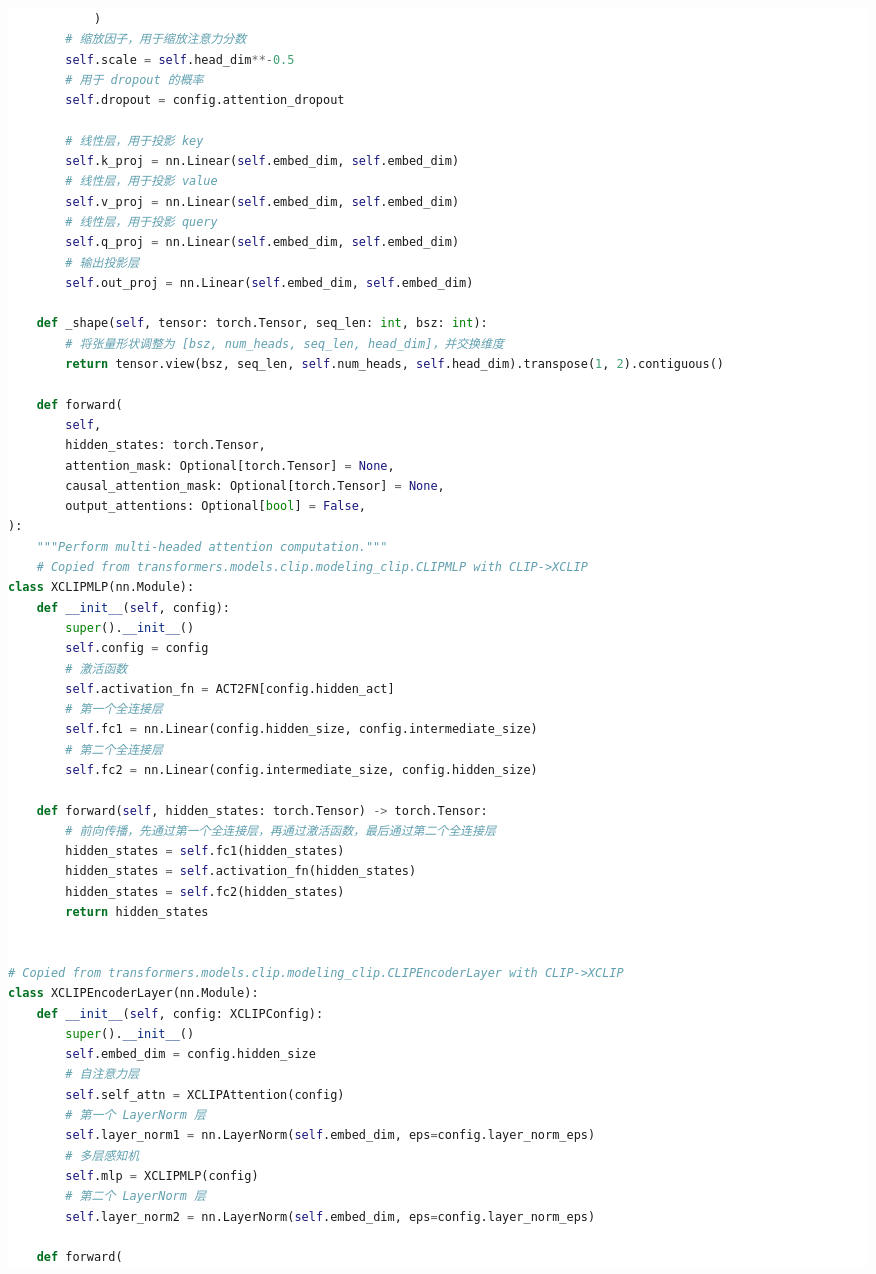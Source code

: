 ```py
            )
        # 缩放因子，用于缩放注意力分数
        self.scale = self.head_dim**-0.5
        # 用于 dropout 的概率
        self.dropout = config.attention_dropout

        # 线性层，用于投影 key
        self.k_proj = nn.Linear(self.embed_dim, self.embed_dim)
        # 线性层，用于投影 value
        self.v_proj = nn.Linear(self.embed_dim, self.embed_dim)
        # 线性层，用于投影 query
        self.q_proj = nn.Linear(self.embed_dim, self.embed_dim)
        # 输出投影层
        self.out_proj = nn.Linear(self.embed_dim, self.embed_dim)

    def _shape(self, tensor: torch.Tensor, seq_len: int, bsz: int):
        # 将张量形状调整为 [bsz, num_heads, seq_len, head_dim]，并交换维度
        return tensor.view(bsz, seq_len, self.num_heads, self.head_dim).transpose(1, 2).contiguous()

    def forward(
        self,
        hidden_states: torch.Tensor,
        attention_mask: Optional[torch.Tensor] = None,
        causal_attention_mask: Optional[torch.Tensor] = None,
        output_attentions: Optional[bool] = False,
):
    """Perform multi-headed attention computation."""
    # Copied from transformers.models.clip.modeling_clip.CLIPMLP with CLIP->XCLIP
class XCLIPMLP(nn.Module):
    def __init__(self, config):
        super().__init__()
        self.config = config
        # 激活函数
        self.activation_fn = ACT2FN[config.hidden_act]
        # 第一个全连接层
        self.fc1 = nn.Linear(config.hidden_size, config.intermediate_size)
        # 第二个全连接层
        self.fc2 = nn.Linear(config.intermediate_size, config.hidden_size)

    def forward(self, hidden_states: torch.Tensor) -> torch.Tensor:
        # 前向传播，先通过第一个全连接层，再通过激活函数，最后通过第二个全连接层
        hidden_states = self.fc1(hidden_states)
        hidden_states = self.activation_fn(hidden_states)
        hidden_states = self.fc2(hidden_states)
        return hidden_states


# Copied from transformers.models.clip.modeling_clip.CLIPEncoderLayer with CLIP->XCLIP
class XCLIPEncoderLayer(nn.Module):
    def __init__(self, config: XCLIPConfig):
        super().__init__()
        self.embed_dim = config.hidden_size
        # 自注意力层
        self.self_attn = XCLIPAttention(config)
        # 第一个 LayerNorm 层
        self.layer_norm1 = nn.LayerNorm(self.embed_dim, eps=config.layer_norm_eps)
        # 多层感知机
        self.mlp = XCLIPMLP(config)
        # 第二个 LayerNorm 层
        self.layer_norm2 = nn.LayerNorm(self.embed_dim, eps=config.layer_norm_eps)

    def forward(
```